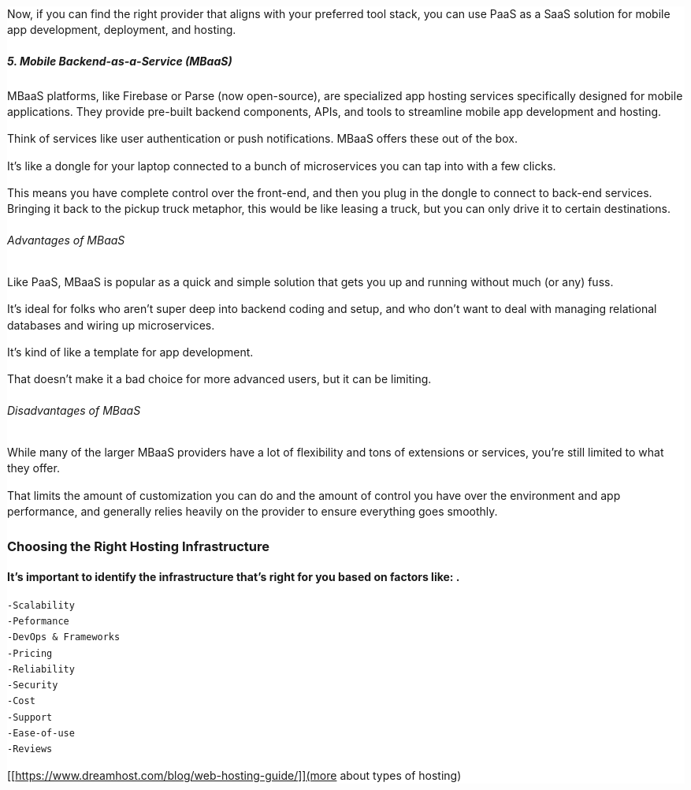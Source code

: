 Now, if you can find the right provider that aligns with your preferred tool stack, you can use PaaS as a SaaS solution for mobile app development, deployment, and hosting.






##### 5. Mobile Backend-as-a-Service (MBaaS)
MBaaS platforms, like Firebase or Parse (now open-source), are specialized app hosting services specifically designed for mobile applications. They provide pre-built backend components, APIs, and tools to streamline mobile app development and hosting.

Think of services like user authentication or push notifications. MBaaS offers these out of the box.

It’s like a dongle for your laptop connected to a bunch of microservices you can tap into with a few clicks.

This means you have complete control over the front-end, and then you plug in the dongle to connect to back-end services. Bringing it back to the pickup truck metaphor, this would be like leasing a truck, but you can only drive it to certain destinations.

###### Advantages of MBaaS

Like PaaS, MBaaS is popular as a quick and simple solution that gets you up and running without much (or any) fuss.

It’s ideal for folks who aren’t super deep into backend coding and setup, and who don’t want to deal with managing relational databases and wiring up microservices.

It’s kind of like a template for app development.

That doesn’t make it a bad choice for more advanced users, but it can be limiting.

###### Disadvantages of MBaaS

While many of the larger MBaaS providers have a lot of flexibility and tons of extensions or services, you’re still limited to what they offer.

That limits the amount of customization you can do and the amount of control you have over the environment and app performance, and generally relies heavily on the provider to ensure everything goes smoothly.

### Choosing the Right Hosting Infrastructure

**It’s important to identify the infrastructure that’s right for you  based on factors like: .**

	-Scalability
	-Peformance
	-DevOps & Frameworks
	-Pricing
	-Reliability
	-Security
	-Cost
	-Support
	-Ease-of-use
	-Reviews
[[https://www.dreamhost.com/blog/web-hosting-guide/]](more about types of hosting)
